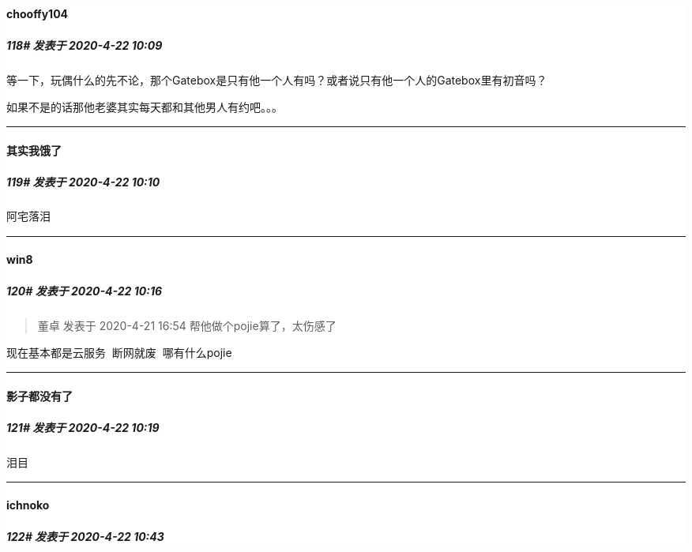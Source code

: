 ####  chooffy104  
##### 118#       发表于 2020-4-22 10:09




等一下，玩偶什么的先不论，那个Gatebox是只有他一个人有吗？或者说只有他一个人的Gatebox里有初音吗？

如果不是的话那他老婆其实每天都和其他男人有约吧。。。







-----

####  其实我饿了  
##### 119#       发表于 2020-4-22 10:10




阿宅落泪







-----

####  win8  
##### 120#       发表于 2020-4-22 10:16



<blockquote>董卓 发表于 2020-4-21 16:54
帮他做个pojie算了，太伤感了</blockquote>
现在基本都是云服务  断网就废  哪有什么pojie







-----

####  影子都没有了  
##### 121#       发表于 2020-4-22 10:19




泪目







-----

####  ichnoko  
##### 122#       发表于 2020-4-22 10:43
